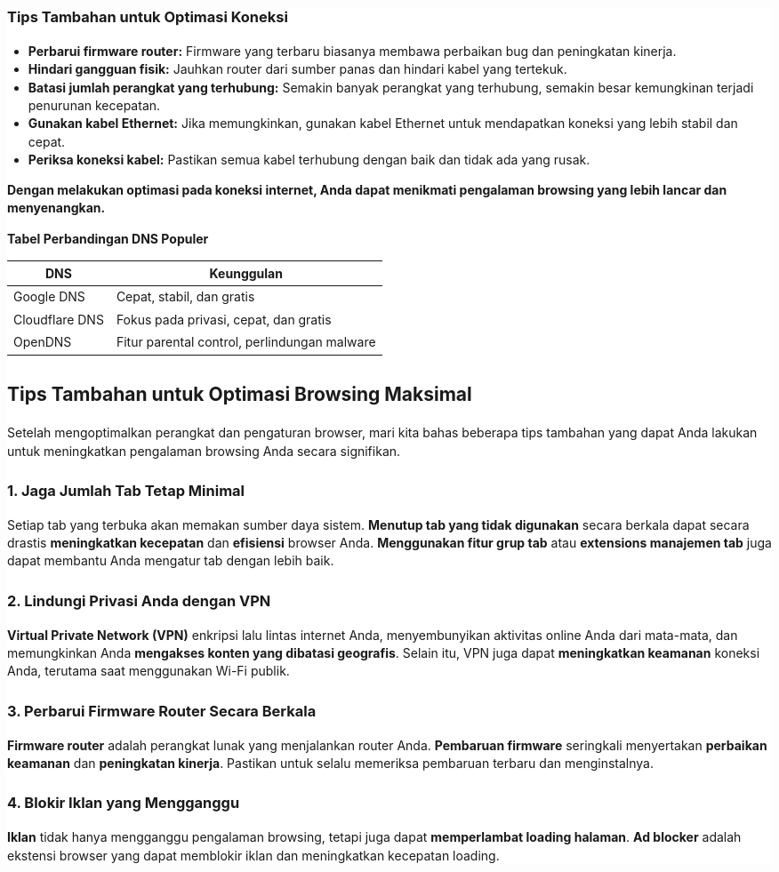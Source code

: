 ### **Tips Tambahan untuk Optimasi Koneksi**

* **Perbarui firmware router:** Firmware yang terbaru biasanya membawa perbaikan bug dan peningkatan kinerja.
* **Hindari gangguan fisik:** Jauhkan router dari sumber panas dan hindari kabel yang tertekuk.
* **Batasi jumlah perangkat yang terhubung:** Semakin banyak perangkat yang terhubung, semakin besar kemungkinan terjadi penurunan kecepatan.
* **Gunakan kabel Ethernet:** Jika memungkinkan, gunakan kabel Ethernet untuk mendapatkan koneksi yang lebih stabil dan cepat.
* **Periksa koneksi kabel:** Pastikan semua kabel terhubung dengan baik dan tidak ada yang rusak.

**Dengan melakukan optimasi pada koneksi internet, Anda dapat menikmati pengalaman browsing yang lebih lancar dan menyenangkan.**

**Tabel Perbandingan DNS Populer**

| DNS | Keunggulan |
|---|---|
| Google DNS | Cepat, stabil, dan gratis |
| Cloudflare DNS | Fokus pada privasi, cepat, dan gratis |
| OpenDNS | Fitur parental control, perlindungan malware |

## **Tips Tambahan untuk Optimasi Browsing Maksimal**

Setelah mengoptimalkan perangkat dan pengaturan browser, mari kita bahas beberapa tips tambahan yang dapat Anda lakukan untuk meningkatkan pengalaman browsing Anda secara signifikan.

### **1. Jaga Jumlah Tab Tetap Minimal**

Setiap tab yang terbuka akan memakan sumber daya sistem. **Menutup tab yang tidak digunakan** secara berkala dapat secara drastis **meningkatkan kecepatan** dan **efisiensi** browser Anda. **Menggunakan fitur grup tab** atau **extensions manajemen tab** juga dapat membantu Anda mengatur tab dengan lebih baik.

### **2. Lindungi Privasi Anda dengan VPN**

**Virtual Private Network (VPN)** enkripsi lalu lintas internet Anda, menyembunyikan aktivitas online Anda dari mata-mata, dan memungkinkan Anda **mengakses konten yang dibatasi geografis**. Selain itu, VPN juga dapat **meningkatkan keamanan** koneksi Anda, terutama saat menggunakan Wi-Fi publik.

### **3. Perbarui Firmware Router Secara Berkala**

**Firmware router** adalah perangkat lunak yang menjalankan router Anda. **Pembaruan firmware** seringkali menyertakan **perbaikan keamanan** dan **peningkatan kinerja**. Pastikan untuk selalu memeriksa pembaruan terbaru dan menginstalnya.

### **4. Blokir Iklan yang Mengganggu**

**Iklan** tidak hanya mengganggu pengalaman browsing, tetapi juga dapat **memperlambat loading halaman**. **Ad blocker** adalah ekstensi browser yang dapat memblokir iklan dan meningkatkan kecepatan loading.
